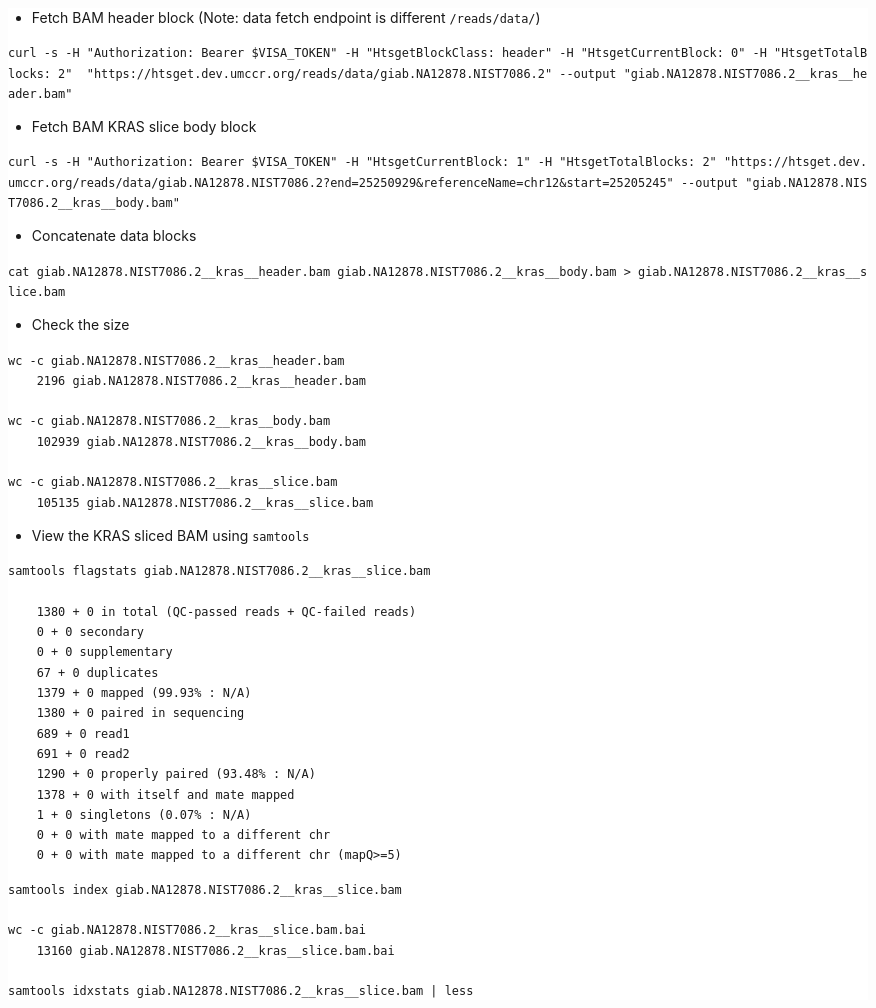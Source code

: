- Fetch BAM header block (Note: data fetch endpoint is different `/reads/data/`)
```
curl -s -H "Authorization: Bearer $VISA_TOKEN" -H "HtsgetBlockClass: header" -H "HtsgetCurrentBlock: 0" -H "HtsgetTotalBlocks: 2"  "https://htsget.dev.umccr.org/reads/data/giab.NA12878.NIST7086.2" --output "giab.NA12878.NIST7086.2__kras__header.bam"
```

- Fetch BAM KRAS slice body block
```
curl -s -H "Authorization: Bearer $VISA_TOKEN" -H "HtsgetCurrentBlock: 1" -H "HtsgetTotalBlocks: 2" "https://htsget.dev.umccr.org/reads/data/giab.NA12878.NIST7086.2?end=25250929&referenceName=chr12&start=25205245" --output "giab.NA12878.NIST7086.2__kras__body.bam"
```

- Concatenate data blocks
```
cat giab.NA12878.NIST7086.2__kras__header.bam giab.NA12878.NIST7086.2__kras__body.bam > giab.NA12878.NIST7086.2__kras__slice.bam
```

- Check the size
```
wc -c giab.NA12878.NIST7086.2__kras__header.bam
    2196 giab.NA12878.NIST7086.2__kras__header.bam

wc -c giab.NA12878.NIST7086.2__kras__body.bam
    102939 giab.NA12878.NIST7086.2__kras__body.bam

wc -c giab.NA12878.NIST7086.2__kras__slice.bam
    105135 giab.NA12878.NIST7086.2__kras__slice.bam
```

- View the KRAS sliced BAM using `samtools`
```
samtools flagstats giab.NA12878.NIST7086.2__kras__slice.bam

    1380 + 0 in total (QC-passed reads + QC-failed reads)
    0 + 0 secondary
    0 + 0 supplementary
    67 + 0 duplicates
    1379 + 0 mapped (99.93% : N/A)
    1380 + 0 paired in sequencing
    689 + 0 read1
    691 + 0 read2
    1290 + 0 properly paired (93.48% : N/A)
    1378 + 0 with itself and mate mapped
    1 + 0 singletons (0.07% : N/A)
    0 + 0 with mate mapped to a different chr
    0 + 0 with mate mapped to a different chr (mapQ>=5)
```

```
samtools index giab.NA12878.NIST7086.2__kras__slice.bam

wc -c giab.NA12878.NIST7086.2__kras__slice.bam.bai
    13160 giab.NA12878.NIST7086.2__kras__slice.bam.bai

samtools idxstats giab.NA12878.NIST7086.2__kras__slice.bam | less
```
